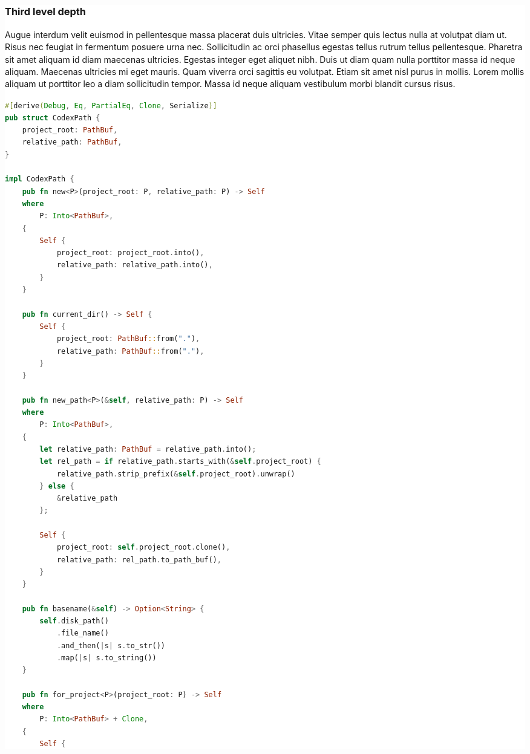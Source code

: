 ### Third level depth
Augue interdum velit euismod in pellentesque massa placerat duis ultricies. Vitae semper quis lectus nulla at volutpat diam ut. Risus nec feugiat in fermentum posuere urna nec. Sollicitudin ac orci phasellus egestas tellus rutrum tellus pellentesque. Pharetra sit amet aliquam id diam maecenas ultricies. Egestas integer eget aliquet nibh. Duis ut diam quam nulla porttitor massa id neque aliquam. Maecenas ultricies mi eget mauris. Quam viverra orci sagittis eu volutpat. Etiam sit amet nisl purus in mollis. Lorem mollis aliquam ut porttitor leo a diam sollicitudin tempor. Massa id neque aliquam vestibulum morbi blandit cursus risus.


```Rust
#[derive(Debug, Eq, PartialEq, Clone, Serialize)]
pub struct CodexPath {
    project_root: PathBuf,
    relative_path: PathBuf,
}

impl CodexPath {
    pub fn new<P>(project_root: P, relative_path: P) -> Self
    where
        P: Into<PathBuf>,
    {
        Self {
            project_root: project_root.into(),
            relative_path: relative_path.into(),
        }
    }

    pub fn current_dir() -> Self {
        Self {
            project_root: PathBuf::from("."),
            relative_path: PathBuf::from("."),
        }
    }

    pub fn new_path<P>(&self, relative_path: P) -> Self
    where
        P: Into<PathBuf>,
    {
        let relative_path: PathBuf = relative_path.into();
        let rel_path = if relative_path.starts_with(&self.project_root) {
            relative_path.strip_prefix(&self.project_root).unwrap()
        } else {
            &relative_path
        };

        Self {
            project_root: self.project_root.clone(),
            relative_path: rel_path.to_path_buf(),
        }
    }

    pub fn basename(&self) -> Option<String> {
        self.disk_path()
            .file_name()
            .and_then(|s| s.to_str())
            .map(|s| s.to_string())
    }

    pub fn for_project<P>(project_root: P) -> Self
    where
        P: Into<PathBuf> + Clone,
    {
        Self {
```